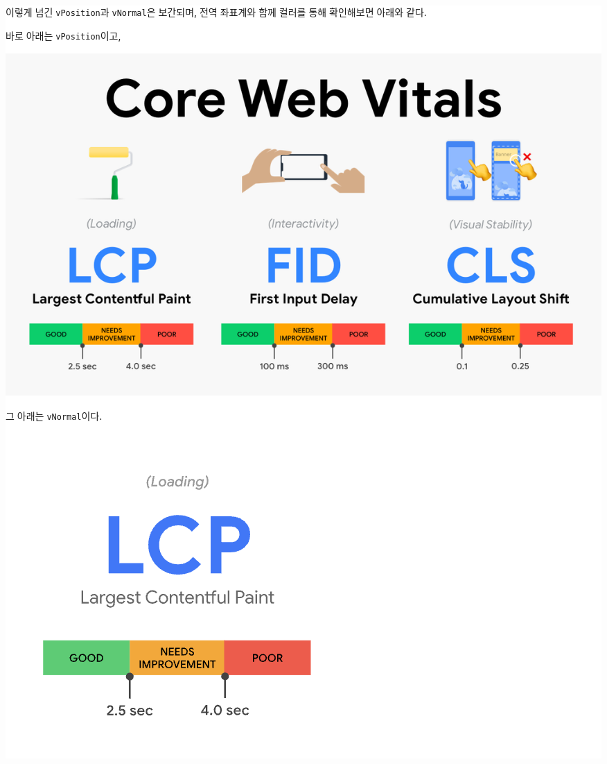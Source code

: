 이렇게 넘긴 `vPosition`과 `vNormal`은 보간되며, 전역 좌표계와 함께 컬러를 통해 확인해보면 아래와 같다.

바로 아래는 `vPosition`이고,

![vPosition](image.png)

그 아래는 `vNormal`이다.

![vNormal](image-1.png)
